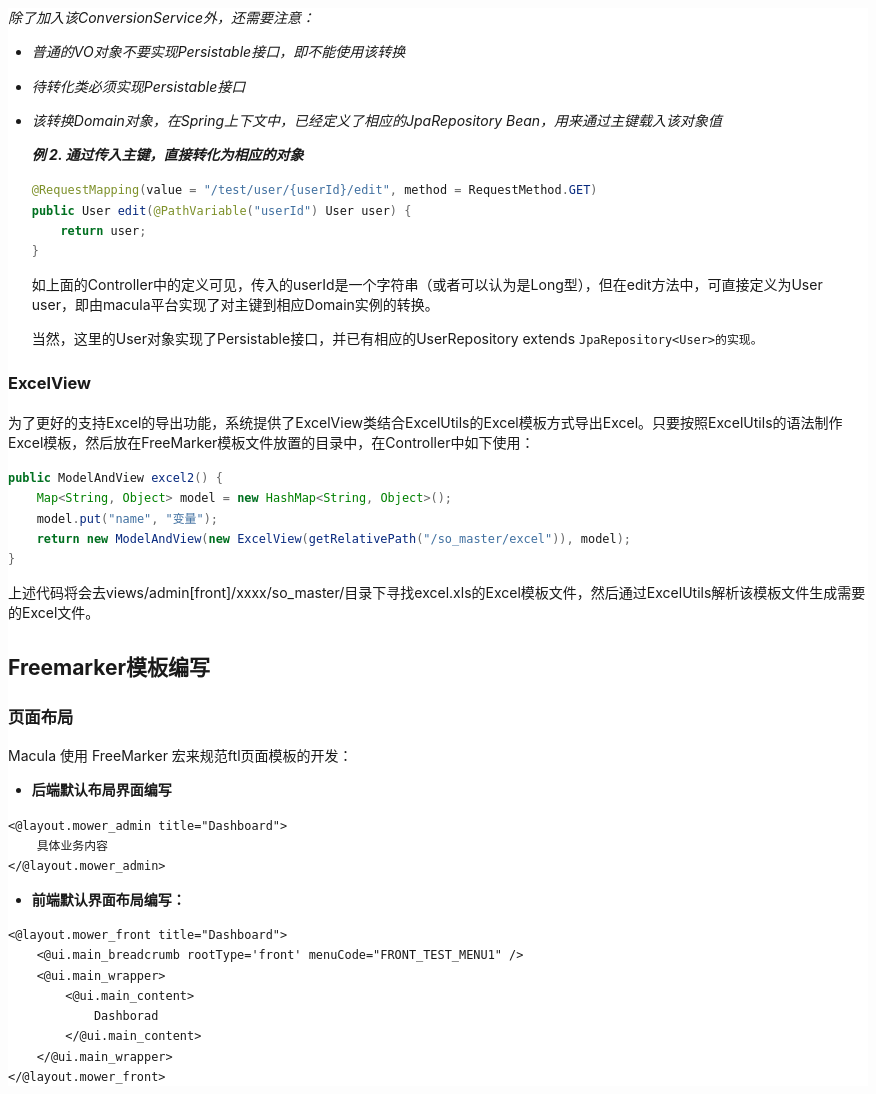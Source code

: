 _除了加入该ConversionService外，还需要注意：_

* _普通的VO对象不要实现Persistable接口，即不能使用该转换_
* _待转化类必须实现Persistable接口_
* _该转换Domain对象，在Spring上下文中，已经定义了相应的JpaRepository Bean，用来通过主键载入该对象值_

  _**例 2. 通过传入主键，直接转化为相应的对象**_

  ```java
  @RequestMapping(value = "/test/user/{userId}/edit", method = RequestMethod.GET)
  public User edit(@PathVariable("userId") User user) {
      return user;
  }
  ```

  如上面的Controller中的定义可见，传入的userId是一个字符串（或者可以认为是Long型），但在edit方法中，可直接定义为User user，即由macula平台实现了对主键到相应Domain实例的转换。

  当然，这里的User对象实现了Persistable接口，并已有相应的UserRepository extends `JpaRepository<User>的实现。`


### ExcelView

为了更好的支持Excel的导出功能，系统提供了ExcelView类结合ExcelUtils的Excel模板方式导出Excel。只要按照ExcelUtils的语法制作Excel模板，然后放在FreeMarker模板文件放置的目录中，在Controller中如下使用：

```java
public ModelAndView excel2() {
    Map<String, Object> model = new HashMap<String, Object>();
    model.put("name", "变量");
    return new ModelAndView(new ExcelView(getRelativePath("/so_master/excel")), model);                   
}
```

上述代码将会去views/admin\[front\]/xxxx/so\_master/目录下寻找excel.xls的Excel模板文件，然后通过ExcelUtils解析该模板文件生成需要的Excel文件。

## Freemarker模板编写

### 页面布局

Macula 使用 FreeMarker 宏来规范ftl页面模板的开发：

* **后端默认布局界面编写**

```
<@layout.mower_admin title="Dashboard">
    具体业务内容
</@layout.mower_admin>
```

* **前端默认界面布局编写：**

```
<@layout.mower_front title="Dashboard">
    <@ui.main_breadcrumb rootType='front' menuCode="FRONT_TEST_MENU1" />
    <@ui.main_wrapper>
        <@ui.main_content>
            Dashborad
        </@ui.main_content>
    </@ui.main_wrapper>
</@layout.mower_front>
```
